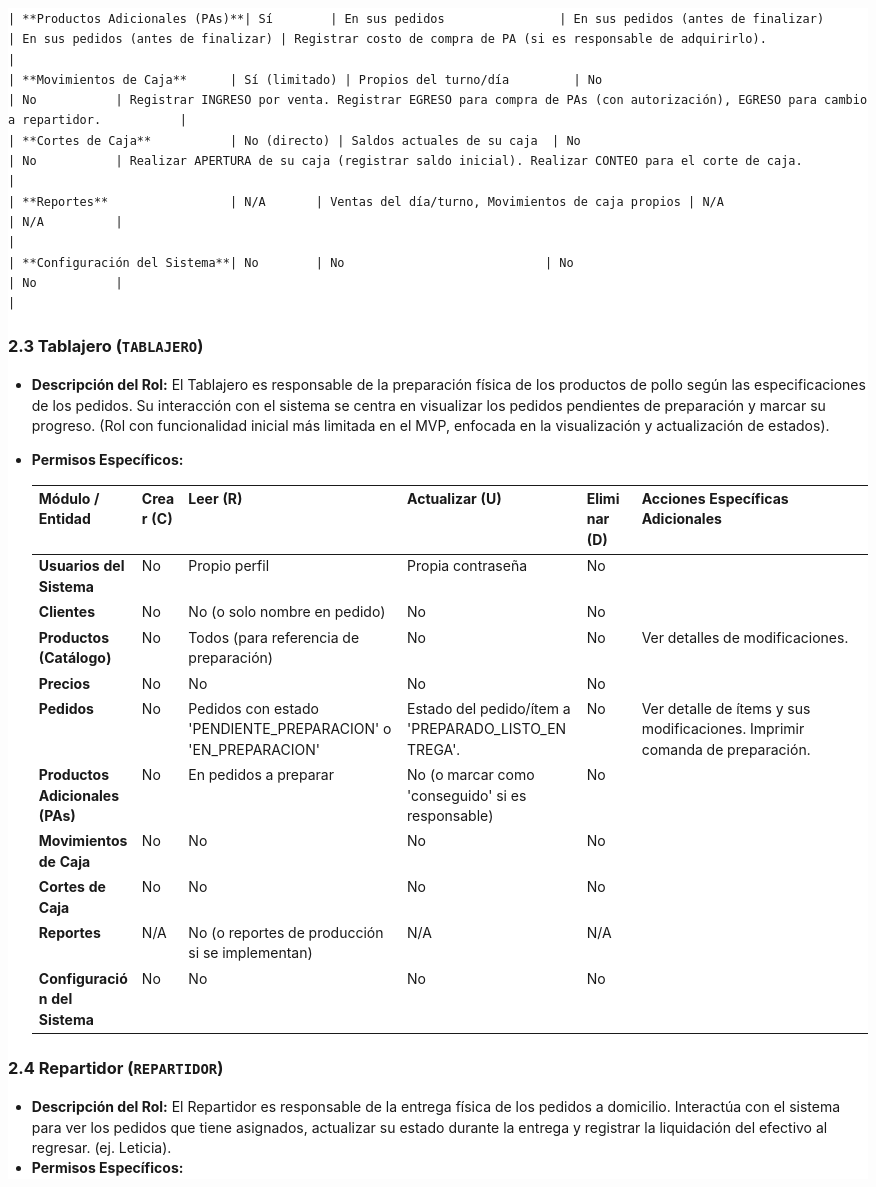     | **Productos Adicionales (PAs)**| Sí        | En sus pedidos                | En sus pedidos (antes de finalizar)                | En sus pedidos (antes de finalizar) | Registrar costo de compra de PA (si es responsable de adquirirlo).                                                        |
    | **Movimientos de Caja**      | Sí (limitado) | Propios del turno/día         | No                                                 | No           | Registrar INGRESO por venta. Registrar EGRESO para compra de PAs (con autorización), EGRESO para cambio a repartidor.           |
    | **Cortes de Caja**           | No (directo) | Saldos actuales de su caja  | No                                                 | No           | Realizar APERTURA de su caja (registrar saldo inicial). Realizar CONTEO para el corte de caja.                                   |
    | **Reportes**                 | N/A       | Ventas del día/turno, Movimientos de caja propios | N/A                                                 | N/A          |                                                                                                                                 |
    | **Configuración del Sistema**| No        | No                            | No                                                 | No           |                                                                                                                                 |

### 2.3 Tablajero (`TABLAJERO`)

*   **Descripción del Rol:**
    El Tablajero es responsable de la preparación física de los productos de pollo según las especificaciones de los pedidos. Su interacción con el sistema se centra en visualizar los pedidos pendientes de preparación y marcar su progreso. (Rol con funcionalidad inicial más limitada en el MVP, enfocada en la visualización y actualización de estados).
*   **Permisos Específicos:**

    | Módulo / Entidad             | Crear (C) | Leer (R)                                 | Actualizar (U)                                       | Eliminar (D) | Acciones Específicas Adicionales                                                                                                |
    |------------------------------|-----------|------------------------------------------|------------------------------------------------------|--------------|---------------------------------------------------------------------------------------------------------------------------------|
    | **Usuarios del Sistema**     | No        | Propio perfil                            | Propia contraseña                                    | No           |                                                                                                                                 |
    | **Clientes**                 | No        | No (o solo nombre en pedido)             | No                                                   | No           |                                                                                                                                 |
    | **Productos (Catálogo)**     | No        | Todos (para referencia de preparación)   | No                                                   | No           | Ver detalles de modificaciones.                                                                                                 |
    | **Precios**                  | No        | No                                       | No                                                   | No           |                                                                                                                                 |
    | **Pedidos**                  | No        | Pedidos con estado 'PENDIENTE_PREPARACION' o 'EN_PREPARACION' | Estado del pedido/ítem a 'PREPARADO_LISTO_ENTREGA'. | No           | Ver detalle de ítems y sus modificaciones. Imprimir comanda de preparación.                                                    |
    | **Productos Adicionales (PAs)**| No        | En pedidos a preparar                    | No (o marcar como 'conseguido' si es responsable)    | No           |                                                                                                                                 |
    | **Movimientos de Caja**      | No        | No                                       | No                                                   | No           |                                                                                                                                 |
    | **Cortes de Caja**           | No        | No                                       | No                                                   | No           |                                                                                                                                 |
    | **Reportes**                 | N/A       | No (o reportes de producción si se implementan) | N/A                                                 | N/A          |                                                                                                                                 |
    | **Configuración del Sistema**| No        | No                                       | No                                                   | No           |                                                                                                                                 |

### 2.4 Repartidor (`REPARTIDOR`)

*   **Descripción del Rol:**
    El Repartidor es responsable de la entrega física de los pedidos a domicilio. Interactúa con el sistema para ver los pedidos que tiene asignados, actualizar su estado durante la entrega y registrar la liquidación del efectivo al regresar. (ej. Leticia).
*   **Permisos Específicos:**

